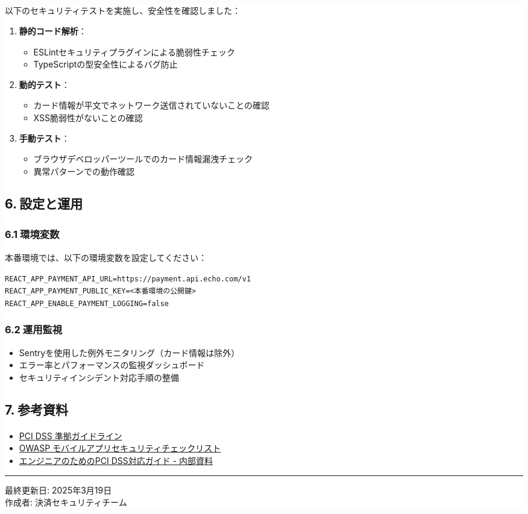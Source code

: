 以下のセキュリティテストを実施し、安全性を確認しました：

1. **静的コード解析**：
   - ESLintセキュリティプラグインによる脆弱性チェック
   - TypeScriptの型安全性によるバグ防止

2. **動的テスト**：
   - カード情報が平文でネットワーク送信されていないことの確認
   - XSS脆弱性がないことの確認

3. **手動テスト**：
   - ブラウザデベロッパーツールでのカード情報漏洩チェック
   - 異常パターンでの動作確認

## 6. 設定と運用

### 6.1 環境変数

本番環境では、以下の環境変数を設定してください：

```
REACT_APP_PAYMENT_API_URL=https://payment.api.echo.com/v1
REACT_APP_PAYMENT_PUBLIC_KEY=<本番環境の公開鍵>
REACT_APP_ENABLE_PAYMENT_LOGGING=false
```

### 6.2 運用監視

- Sentryを使用した例外モニタリング（カード情報は除外）
- エラー率とパフォーマンスの監視ダッシュボード
- セキュリティインシデント対応手順の整備

## 7. 参考資料

- [PCI DSS 準拠ガイドライン](https://www.pcisecuritystandards.org/)
- [OWASP モバイルアプリセキュリティチェックリスト](https://owasp.org/www-project-mobile-security-testing-guide/)
- [エンジニアのためのPCI DSS対応ガイド - 内部資料](../docs/internal/pci_dss_guide.pdf)

---

最終更新日: 2025年3月19日  
作成者: 決済セキュリティチーム
